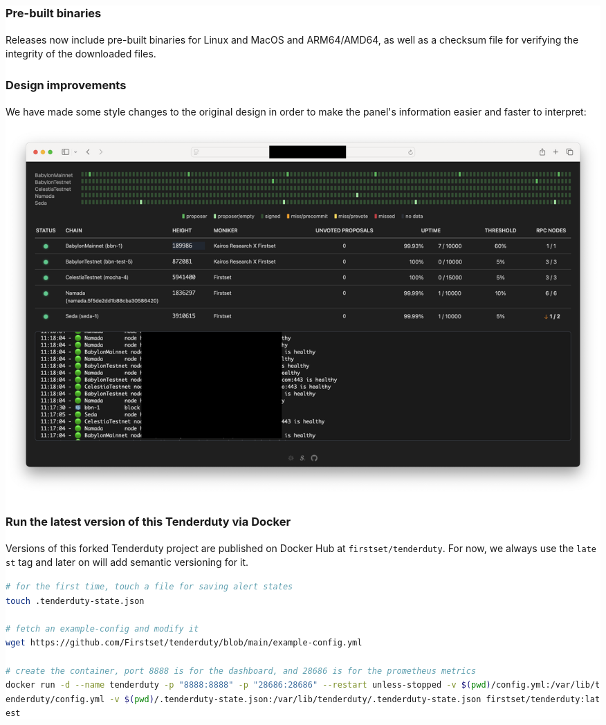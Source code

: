 ### Pre-built binaries

Releases now include pre-built binaries for Linux and MacOS and ARM64/AMD64, as well as a checksum file for verifying the integrity of the downloaded files.

### Design improvements

We have made some style changes to the original design in order to make the panel's information easier and faster to interpret:

![dashboard screenshot](docs/dash-new.png)

### Run the latest version of this Tenderduty via Docker

Versions of this forked Tenderduty project are published on Docker Hub at `firstset/tenderduty`. For now, we always use the `latest` tag and later on will add semantic versioning for it.

```bash
# for the first time, touch a file for saving alert states
touch .tenderduty-state.json

# fetch an example-config and modify it
wget https://github.com/Firstset/tenderduty/blob/main/example-config.yml

# create the container, port 8888 is for the dashboard, and 28686 is for the prometheus metrics
docker run -d --name tenderduty -p "8888:8888" -p "28686:28686" --restart unless-stopped -v $(pwd)/config.yml:/var/lib/tenderduty/config.yml -v $(pwd)/.tenderduty-state.json:/var/lib/tenderduty/.tenderduty-state.json firstset/tenderduty:latest
```
